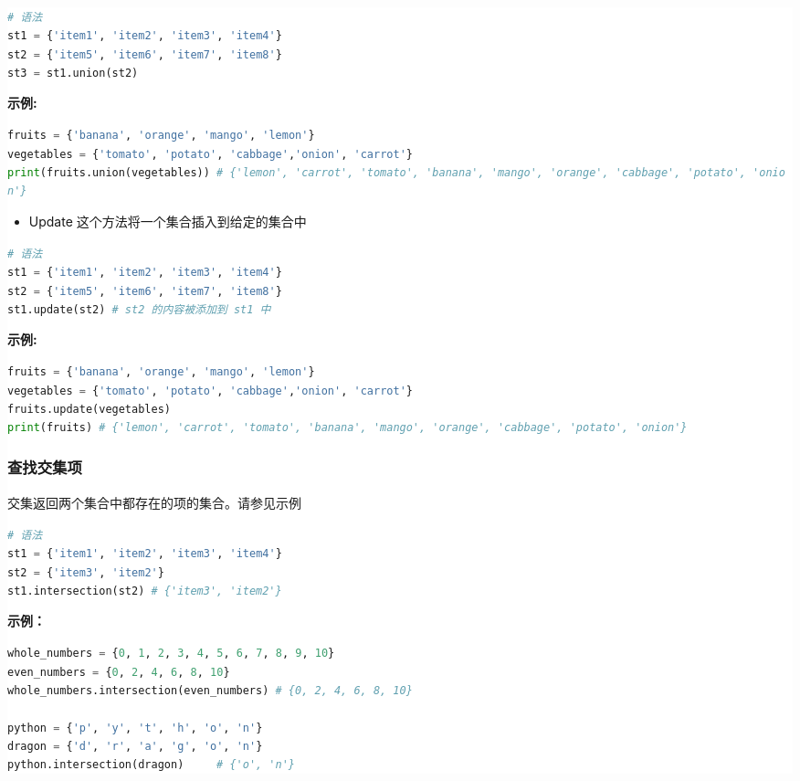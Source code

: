 ```py
# 语法
st1 = {'item1', 'item2', 'item3', 'item4'}
st2 = {'item5', 'item6', 'item7', 'item8'}
st3 = st1.union(st2)
```

**示例:**

```py
fruits = {'banana', 'orange', 'mango', 'lemon'}
vegetables = {'tomato', 'potato', 'cabbage','onion', 'carrot'}
print(fruits.union(vegetables)) # {'lemon', 'carrot', 'tomato', 'banana', 'mango', 'orange', 'cabbage', 'potato', 'onion'}
```

- Update
  这个方法将一个集合插入到给定的集合中

```py
# 语法
st1 = {'item1', 'item2', 'item3', 'item4'}
st2 = {'item5', 'item6', 'item7', 'item8'}
st1.update(st2) # st2 的内容被添加到 st1 中
```

**示例:**

```py
fruits = {'banana', 'orange', 'mango', 'lemon'}
vegetables = {'tomato', 'potato', 'cabbage','onion', 'carrot'}
fruits.update(vegetables)
print(fruits) # {'lemon', 'carrot', 'tomato', 'banana', 'mango', 'orange', 'cabbage', 'potato', 'onion'}
```

### 查找交集项

交集返回两个集合中都存在的项的集合。请参见示例

```py
# 语法
st1 = {'item1', 'item2', 'item3', 'item4'}
st2 = {'item3', 'item2'}
st1.intersection(st2) # {'item3', 'item2'}
```

**示例：**

```py
whole_numbers = {0, 1, 2, 3, 4, 5, 6, 7, 8, 9, 10}
even_numbers = {0, 2, 4, 6, 8, 10}
whole_numbers.intersection(even_numbers) # {0, 2, 4, 6, 8, 10}

python = {'p', 'y', 't', 'h', 'o', 'n'}
dragon = {'d', 'r', 'a', 'g', 'o', 'n'}
python.intersection(dragon)     # {'o', 'n'}
```
